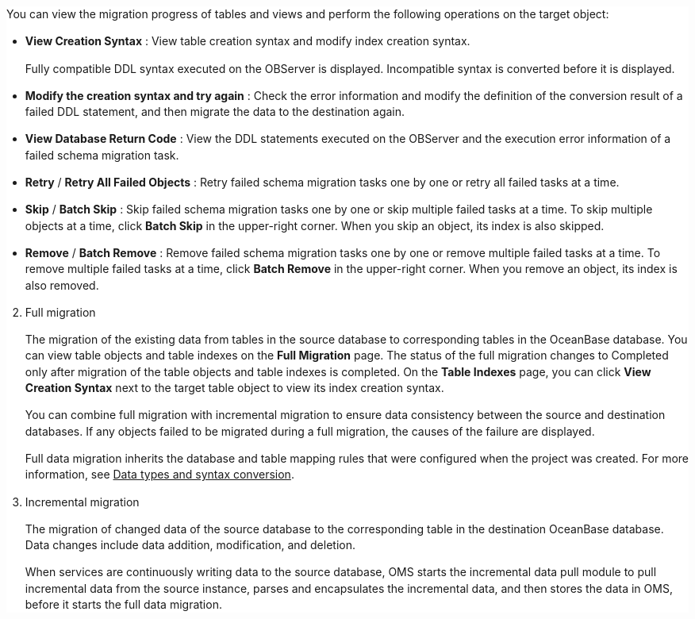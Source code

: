    You can view the migration progress of tables and views and perform the following operations on the target object:
   * **View Creation Syntax** : View table creation syntax and modify index creation syntax. 

     Fully compatible DDL syntax executed on the OBServer is displayed. Incompatible syntax is converted before it is displayed.
     
   
   * **Modify the creation syntax and try again** : Check the error information and modify the definition of the conversion result of a failed DDL statement, and then migrate the data to the destination again.

     
   
   * **View Database Return Code** : View the DDL statements executed on the OBServer and the execution error information of a failed schema migration task.

     
   
   * **Retry** / **Retry All Failed Objects** : Retry failed schema migration tasks one by one or retry all failed tasks at a time.

     
   
   * **Skip** / **Batch Skip** : Skip failed schema migration tasks one by one or skip multiple failed tasks at a time. To skip multiple objects at a time, click **Batch Skip** in the upper-right corner. When you skip an object, its index is also skipped.

     
   
   * **Remove** / **Batch Remove** : Remove failed schema migration tasks one by one or remove multiple failed tasks at a time. To remove multiple failed tasks at a time, click **Batch Remove** in the upper-right corner. When you remove an object, its index is also removed.

     
   

   

2. Full migration

   The migration of the existing data from tables in the source database to corresponding tables in the OceanBase database. You can view table objects and table indexes on the **Full Migration** page. The status of the full migration changes to Completed only after migration of the table objects and table indexes is completed. On the **Table Indexes** page, you can click **View Creation Syntax** next to the target table object to view its index creation syntax. 

   You can combine full migration with incremental migration to ensure data consistency between the source and destination databases. If any objects failed to be migrated during a full migration, the causes of the failure are displayed. 

   Full data migration inherits the database and table mapping rules that were configured when the project was created. For more information, see [Data types and syntax conversion](/en-US/5.user-guide/5.data-migration-1/2.data-types-and-syntax-conversion.md).
   

3. Incremental migration

   The migration of changed data of the source database to the corresponding table in the destination OceanBase database. Data changes include data addition, modification, and deletion. 

   When services are continuously writing data to the source database, OMS starts the incremental data pull module to pull incremental data from the source instance, parses and encapsulates the incremental data, and then stores the data in OMS, before it starts the full data migration. 

